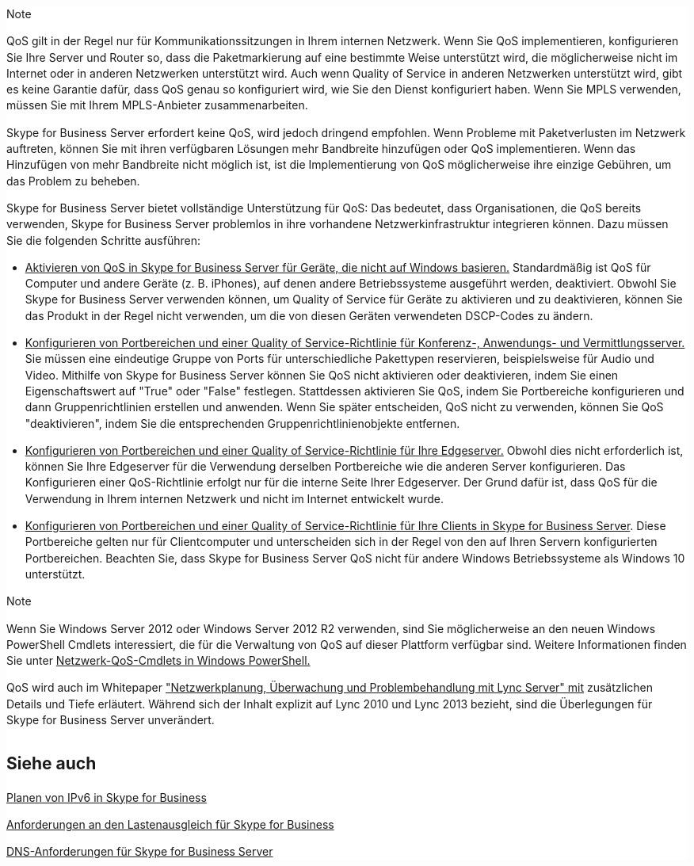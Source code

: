 > [!NOTE]
> QoS gilt in der Regel nur für Kommunikationssitzungen in Ihrem internen Netzwerk. Wenn Sie QoS implementieren, konfigurieren Sie Ihre Server und Router so, dass die Paketmarkierung auf eine bestimmte Weise unterstützt wird, die möglicherweise nicht im Internet oder in anderen Netzwerken unterstützt wird. Auch wenn Quality of Service in anderen Netzwerken unterstützt wird, gibt es keine Garantie dafür, dass QoS genau so konfiguriert wird, wie Sie den Dienst konfiguriert haben. Wenn Sie MPLS verwenden, müssen Sie mit Ihrem MPLS-Anbieter zusammenarbeiten.

Skype for Business Server erfordert keine QoS, wird jedoch dringend empfohlen. Wenn Probleme mit Paketverlusten im Netzwerk auftreten, können Sie mit ihren verfügbaren Lösungen mehr Bandbreite hinzufügen oder QoS implementieren. Wenn das Hinzufügen von mehr Bandbreite nicht möglich ist, ist die Implementierung von QoS möglicherweise ihre einzige Gebühren, um das Problem zu beheben.

Skype for Business Server bietet vollständige Unterstützung für QoS: Das bedeutet, dass Organisationen, die QoS bereits verwenden, Skype for Business Server problemlos in ihre vorhandene Netzwerkinfrastruktur integrieren können. Dazu müssen Sie die folgenden Schritte ausführen:

- [Aktivieren von QoS in Skype for Business Server für Geräte, die nicht auf Windows basieren.](../../manage/network-management/qos/enabling-qos-for-devices-that-are-not-based-on-windows.md) Standardmäßig ist QoS für Computer und andere Geräte (z. B. iPhones), auf denen andere Betriebssysteme ausgeführt werden, deaktiviert. Obwohl Sie Skype for Business Server verwenden können, um Quality of Service für Geräte zu aktivieren und zu deaktivieren, können Sie das Produkt in der Regel nicht verwenden, um die von diesen Geräten verwendeten DSCP-Codes zu ändern.

- [Konfigurieren von Portbereichen und einer Quality of Service-Richtlinie für Konferenz-, Anwendungs- und Vermittlungsserver.](../../manage/network-management/qos/configuring-port-ranges-for-your-conferencing-application-and-mediation-servers.md) Sie müssen eine eindeutige Gruppe von Ports für unterschiedliche Pakettypen reservieren, beispielsweise für Audio und Video. Mithilfe von Skype for Business Server können Sie QoS nicht aktivieren oder deaktivieren, indem Sie einen Eigenschaftswert auf "True" oder "False" festlegen. Stattdessen aktivieren Sie QoS, indem Sie Portbereiche konfigurieren und dann Gruppenrichtlinien erstellen und anwenden. Wenn Sie später entscheiden, QoS nicht zu verwenden, können Sie QoS "deaktivieren", indem Sie die entsprechenden Gruppenrichtlinienobjekte entfernen.

- [Konfigurieren von Portbereichen und einer Quality of Service-Richtlinie für Ihre Edgeserver.](../../manage/network-management/qos/configuring-port-ranges-for-your-edge-servers.md) Obwohl dies nicht erforderlich ist, können Sie Ihre Edgeserver für die Verwendung derselben Portbereiche wie die anderen Server konfigurieren. Das Konfigurieren einer QoS-Richtlinie erfolgt nur für die interne Seite Ihrer Edgeserver. Der Grund dafür ist, dass QoS für die Verwendung in Ihrem internen Netzwerk und nicht im Internet entwickelt wurde.

- [Konfigurieren von Portbereichen und einer Quality of Service-Richtlinie für Ihre Clients in Skype for Business Server](../../manage/network-management/qos/configuring-port-ranges-for-your-skype-clients.md). Diese Portbereiche gelten nur für Clientcomputer und unterscheiden sich in der Regel von den auf Ihren Servern konfigurierten Portbereichen. Beachten Sie, dass Skype for Business Server QoS nicht für andere Windows Betriebssysteme als Windows 10 unterstützt.


> [!NOTE]
> Wenn Sie Windows Server 2012 oder Windows Server 2012 R2 verwenden, sind Sie möglicherweise an den neuen Windows PowerShell Cmdlets interessiert, die für die Verwaltung von QoS auf dieser Plattform verfügbar sind. Weitere Informationen finden Sie unter [Netzwerk-QoS-Cmdlets in Windows PowerShell.](https://go.microsoft.com/fwlink/p/?LinkId=285379)

QoS wird auch im Whitepaper ["Netzwerkplanung, Überwachung und Problembehandlung mit Lync Server" mit](https://www.microsoft.com/download/details.aspx?id=39084) zusätzlichen Details und Tiefe erläutert. Während sich der Inhalt explizit auf Lync 2010 und Lync 2013 bezieht, sind die Überlegungen für Skype for Business Server unverändert.

## <a name="see-also"></a>Siehe auch
<a name="man_QOS"> </a>

[Planen von IPv6 in Skype for Business](ipv6.md)

[Anforderungen an den Lastenausgleich für Skype for Business](load-balancing.md)

[DNS-Anforderungen für Skype for Business Server](dns.md)
